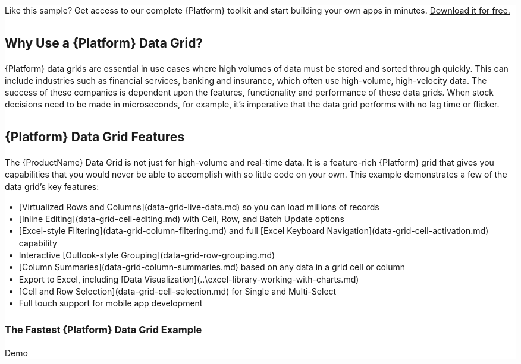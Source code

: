 
<code-view style="height: 435px"
           data-demos-base-url="{environment:dvDemosBaseUrl}"
           iframe-src="{environment:dvDemosBaseUrl}/grids/data-grid-overview"
           alt="{Platform} Grid Example" >
</code-view>

Like this sample? Get access to our complete {Platform} toolkit and start building your own apps in minutes. <a href="{environment:infragisticsBaseUrl}/products/{ProductSpinal}/download">Download it for free.</a>

## Why Use a {Platform} Data Grid?

{Platform} data grids are essential in use cases where high volumes of data must be stored and sorted through quickly. This can include industries such as financial services, banking and insurance, which often use high-volume, high-velocity data. The success of these companies is dependent upon the features, functionality and performance of these data grids. When stock decisions need to be made in microseconds, for example, it’s imperative that the data grid performs with no lag time or flicker.

## {Platform} Data Grid Features
<div class="divider--half"></div>

The {ProductName} Data Grid is not just for high-volume and real-time data. It is a feature-rich {Platform} grid that gives you capabilities that you would never be able to accomplish with so little code on your own.
This example demonstrates a few of the data grid’s key features:

<div class="divider--half"></div>

<ul id="features-list">
<li>[Virtualized Rows and Columns](data-grid-live-data.md) so you can load millions of records</li>

<li>[Inline Editing](data-grid-cell-editing.md) with Cell, Row, and Batch Update options</li>

<li>[Excel-style Filtering](data-grid-column-filtering.md) and full [Excel Keyboard Navigation](data-grid-cell-activation.md) capability</li>

<li>Interactive [Outlook-style Grouping](data-grid-row-grouping.md)</li>

<li>[Column Summaries](data-grid-column-summaries.md) based on any data in a grid cell or column</li>


<li>Export to Excel, including [Data Visualization](..\excel-library-working-with-charts.md)</li>


<li>[Cell and Row Selection](data-grid-cell-selection.md) for Single and Multi-Select</li>

<li>Full touch support for mobile app development</li>
</ul>

<div class="divider"></div>

### The Fastest {Platform} Data Grid Example

<span class="h3">Demo</span>
